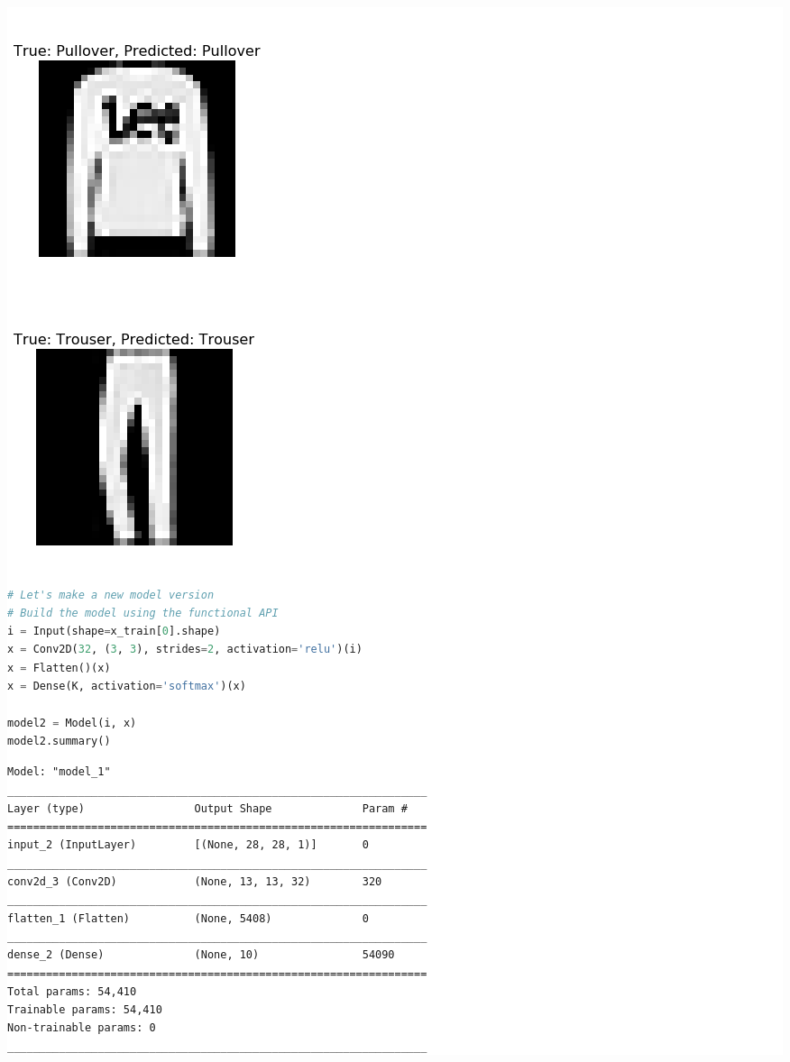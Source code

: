 ![](TF2_0_Serving_files/figure-gfm/cell-26-output-2.png)

![](TF2_0_Serving_files/figure-gfm/cell-26-output-3.png)

``` python
# Let's make a new model version
# Build the model using the functional API
i = Input(shape=x_train[0].shape)
x = Conv2D(32, (3, 3), strides=2, activation='relu')(i)
x = Flatten()(x)
x = Dense(K, activation='softmax')(x)

model2 = Model(i, x)
model2.summary()
```

    Model: "model_1"
    _________________________________________________________________
    Layer (type)                 Output Shape              Param #   
    =================================================================
    input_2 (InputLayer)         [(None, 28, 28, 1)]       0         
    _________________________________________________________________
    conv2d_3 (Conv2D)            (None, 13, 13, 32)        320       
    _________________________________________________________________
    flatten_1 (Flatten)          (None, 5408)              0         
    _________________________________________________________________
    dense_2 (Dense)              (None, 10)                54090     
    =================================================================
    Total params: 54,410
    Trainable params: 54,410
    Non-trainable params: 0
    _________________________________________________________________
